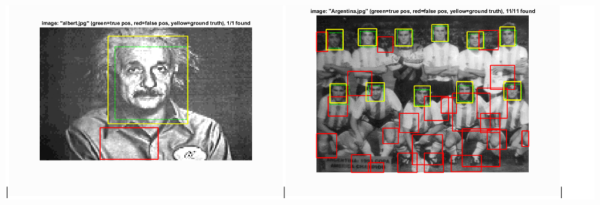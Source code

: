 |<img src="img/detections_albert.jpg.png" width="400">|<img src="img/detections_Argentina.jpg.png" width="400">|